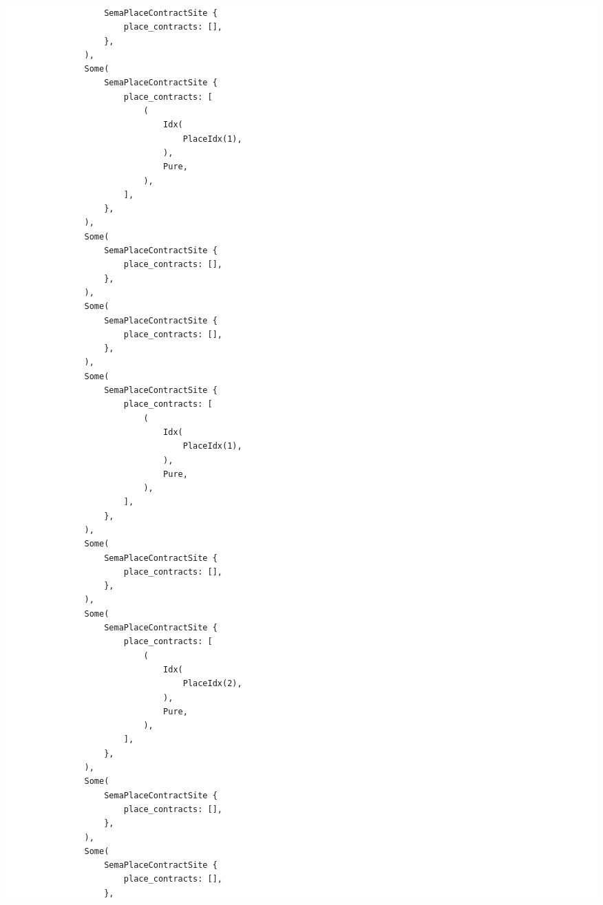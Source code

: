                        SemaPlaceContractSite {
                            place_contracts: [],
                        },
                    ),
                    Some(
                        SemaPlaceContractSite {
                            place_contracts: [
                                (
                                    Idx(
                                        PlaceIdx(1),
                                    ),
                                    Pure,
                                ),
                            ],
                        },
                    ),
                    Some(
                        SemaPlaceContractSite {
                            place_contracts: [],
                        },
                    ),
                    Some(
                        SemaPlaceContractSite {
                            place_contracts: [],
                        },
                    ),
                    Some(
                        SemaPlaceContractSite {
                            place_contracts: [
                                (
                                    Idx(
                                        PlaceIdx(1),
                                    ),
                                    Pure,
                                ),
                            ],
                        },
                    ),
                    Some(
                        SemaPlaceContractSite {
                            place_contracts: [],
                        },
                    ),
                    Some(
                        SemaPlaceContractSite {
                            place_contracts: [
                                (
                                    Idx(
                                        PlaceIdx(2),
                                    ),
                                    Pure,
                                ),
                            ],
                        },
                    ),
                    Some(
                        SemaPlaceContractSite {
                            place_contracts: [],
                        },
                    ),
                    Some(
                        SemaPlaceContractSite {
                            place_contracts: [],
                        },